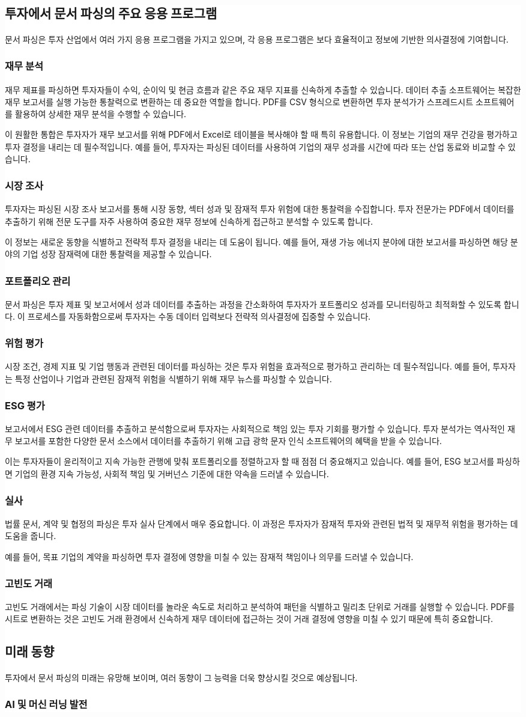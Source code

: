 ## 투자에서 문서 파싱의 주요 응용 프로그램

문서 파싱은 투자 산업에서 여러 가지 응용 프로그램을 가지고 있으며, 각 응용 프로그램은 보다 효율적이고 정보에 기반한 의사결정에 기여합니다.

### 재무 분석

재무 제표를 파싱하면 투자자들이 수익, 순이익 및 현금 흐름과 같은 주요 재무 지표를 신속하게 추출할 수 있습니다. 데이터 추출 소프트웨어는 복잡한 재무 보고서를 실행 가능한 통찰력으로 변환하는 데 중요한 역할을 합니다. PDF를 CSV 형식으로 변환하면 투자 분석가가 스프레드시트 소프트웨어를 활용하여 상세한 재무 분석을 수행할 수 있습니다.

이 원활한 통합은 투자자가 재무 보고서를 위해 PDF에서 Excel로 테이블을 복사해야 할 때 특히 유용합니다. 이 정보는 기업의 재무 건강을 평가하고 투자 결정을 내리는 데 필수적입니다. 예를 들어, 투자자는 파싱된 데이터를 사용하여 기업의 재무 성과를 시간에 따라 또는 산업 동료와 비교할 수 있습니다.

### 시장 조사

투자자는 파싱된 시장 조사 보고서를 통해 시장 동향, 섹터 성과 및 잠재적 투자 위험에 대한 통찰력을 수집합니다. 투자 전문가는 PDF에서 데이터를 추출하기 위해 전문 도구를 자주 사용하여 중요한 재무 정보에 신속하게 접근하고 분석할 수 있도록 합니다.

이 정보는 새로운 동향을 식별하고 전략적 투자 결정을 내리는 데 도움이 됩니다. 예를 들어, 재생 가능 에너지 분야에 대한 보고서를 파싱하면 해당 분야의 기업 성장 잠재력에 대한 통찰력을 제공할 수 있습니다.

### 포트폴리오 관리

문서 파싱은 투자 제표 및 보고서에서 성과 데이터를 추출하는 과정을 간소화하여 투자자가 포트폴리오 성과를 모니터링하고 최적화할 수 있도록 합니다. 이 프로세스를 자동화함으로써 투자자는 수동 데이터 입력보다 전략적 의사결정에 집중할 수 있습니다.

### 위험 평가

시장 조건, 경제 지표 및 기업 행동과 관련된 데이터를 파싱하는 것은 투자 위험을 효과적으로 평가하고 관리하는 데 필수적입니다. 예를 들어, 투자자는 특정 산업이나 기업과 관련된 잠재적 위험을 식별하기 위해 재무 뉴스를 파싱할 수 있습니다.

### ESG 평가

보고서에서 ESG 관련 데이터를 추출하고 분석함으로써 투자자는 사회적으로 책임 있는 투자 기회를 평가할 수 있습니다. 투자 분석가는 역사적인 재무 보고서를 포함한 다양한 문서 소스에서 데이터를 추출하기 위해 고급 광학 문자 인식 소프트웨어의 혜택을 받을 수 있습니다.

이는 투자자들이 윤리적이고 지속 가능한 관행에 맞춰 포트폴리오를 정렬하고자 할 때 점점 더 중요해지고 있습니다. 예를 들어, ESG 보고서를 파싱하면 기업의 환경 지속 가능성, 사회적 책임 및 거버넌스 기준에 대한 약속을 드러낼 수 있습니다.

### 실사

법률 문서, 계약 및 협정의 파싱은 투자 실사 단계에서 매우 중요합니다. 이 과정은 투자자가 잠재적 투자와 관련된 법적 및 재무적 위험을 평가하는 데 도움을 줍니다.

예를 들어, 목표 기업의 계약을 파싱하면 투자 결정에 영향을 미칠 수 있는 잠재적 책임이나 의무를 드러낼 수 있습니다.

### 고빈도 거래

고빈도 거래에서는 파싱 기술이 시장 데이터를 놀라운 속도로 처리하고 분석하여 패턴을 식별하고 밀리초 단위로 거래를 실행할 수 있습니다. PDF를 시트로 변환하는 것은 고빈도 거래 환경에서 신속하게 재무 데이터에 접근하는 것이 거래 결정에 영향을 미칠 수 있기 때문에 특히 중요합니다.

## 미래 동향

투자에서 문서 파싱의 미래는 유망해 보이며, 여러 동향이 그 능력을 더욱 향상시킬 것으로 예상됩니다.

### AI 및 머신 러닝 발전
